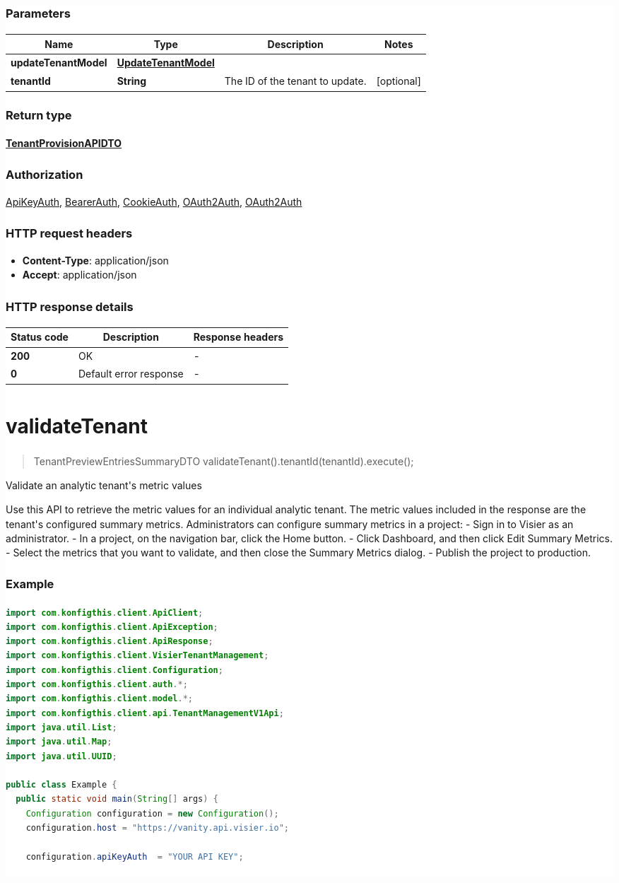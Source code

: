 ### Parameters

| Name | Type | Description  | Notes |
|------------- | ------------- | ------------- | -------------|
| **updateTenantModel** | [**UpdateTenantModel**](UpdateTenantModel.md)|  | |
| **tenantId** | **String**| The ID of the tenant to update. | [optional] |

### Return type

[**TenantProvisionAPIDTO**](TenantProvisionAPIDTO.md)

### Authorization

[ApiKeyAuth](../README.md#ApiKeyAuth), [BearerAuth](../README.md#BearerAuth), [CookieAuth](../README.md#CookieAuth), [OAuth2Auth](../README.md#OAuth2Auth), [OAuth2Auth](../README.md#OAuth2Auth)

### HTTP request headers

 - **Content-Type**: application/json
 - **Accept**: application/json

### HTTP response details
| Status code | Description | Response headers |
|-------------|-------------|------------------|
| **200** | OK |  -  |
| **0** | Default error response |  -  |

<a name="validateTenant"></a>
# **validateTenant**
> TenantPreviewEntriesSummaryDTO validateTenant().tenantId(tenantId).execute();

Validate an analytic tenant&#39;s metric values

Use this API to retrieve the metric values for an individual analytic tenant. The metric values included in the  response are the tenant&#39;s configured summary metrics. Administrators can configure summary metrics in a project:  - Sign in to Visier as an administrator.  - In a project, on the navigation bar, click the Home button.  - Click Dashboard, and then click Edit Summary Metrics.  - Select the metrics that you want to validate, and then close the Summary Metrics dialog.  - Publish the project to production.

### Example
```java
import com.konfigthis.client.ApiClient;
import com.konfigthis.client.ApiException;
import com.konfigthis.client.ApiResponse;
import com.konfigthis.client.VisierTenantManagement;
import com.konfigthis.client.Configuration;
import com.konfigthis.client.auth.*;
import com.konfigthis.client.model.*;
import com.konfigthis.client.api.TenantManagementV1Api;
import java.util.List;
import java.util.Map;
import java.util.UUID;

public class Example {
  public static void main(String[] args) {
    Configuration configuration = new Configuration();
    configuration.host = "https://vanity.api.visier.io";
    
    configuration.apiKeyAuth  = "YOUR API KEY";
    
```